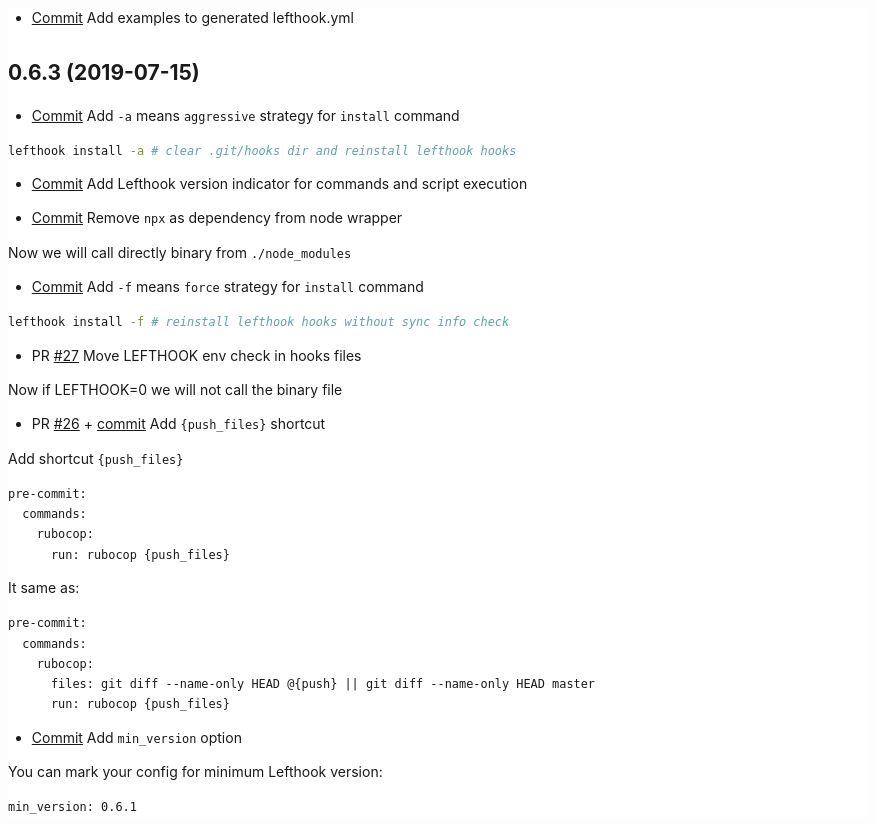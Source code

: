 - [Commit](https://github.com/evilmartians/lefthook/commit/83cf818106dbf222ea33ba86aafce8f30d7cb5a9)
Add examples to generated lefthook.yml

## 0.6.3 (2019-07-15)

- [Commit](https://github.com/evilmartians/lefthook/commit/0426936f48f248221126f15619932b0dc8c54d7a) Add `-a` means `aggressive` strategy for `install` command
```bash
lefthook install -a # clear .git/hooks dir and reinstall lefthook hooks
```

- [Commit](https://github.com/evilmartians/lefthook/commit/5efb0677a4a9ec1728d3cf1a083075e23315a796) Add Lefthook version indicator for commands and script execution

- [Commit](https://github.com/evilmartians/lefthook/commit/8b55d91eed46643a1674bd4ad96fa211a177e159) Remove `npx` as dependency from node wrapper

Now we will call directly binary from `./node_modules`

- [Commit](https://github.com/evilmartians/lefthook/commit/76ffed4c698bc074984e91f5610c0b98784bd10b) Add `-f` means `force` strategy for `install` command

```bash
lefthook install -f # reinstall lefthook hooks without sync info check
```

- PR [#27](https://github.com/evilmartians/lefthook/pull/27) Move LEFTHOOK env check in hooks files

Now if LEFTHOOK=0 we will not call the binary file

- PR [#26](https://github.com/evilmartians/lefthook/pull/26) + [commit](https://github.com/evilmartians/lefthook/commit/afd67f94631a10975209ed4c5fabc763f44280eb) Add `{push_files}` shortcut

Add shortcut `{push_files}`

```
pre-commit:
  commands:
    rubocop:
      run: rubocop {push_files}
```
It same as:
```
pre-commit:
  commands:
    rubocop:
      files: git diff --name-only HEAD @{push} || git diff --name-only HEAD master
      run: rubocop {push_files}
```

- [Commit](https://github.com/evilmartians/lefthook/commit/af087b032a14952aa1dd235a3d0b5a51bc760a10) Add `min_version` option

You can mark your config for minimum Lefthook version:
```
min_version: 0.6.1
```
